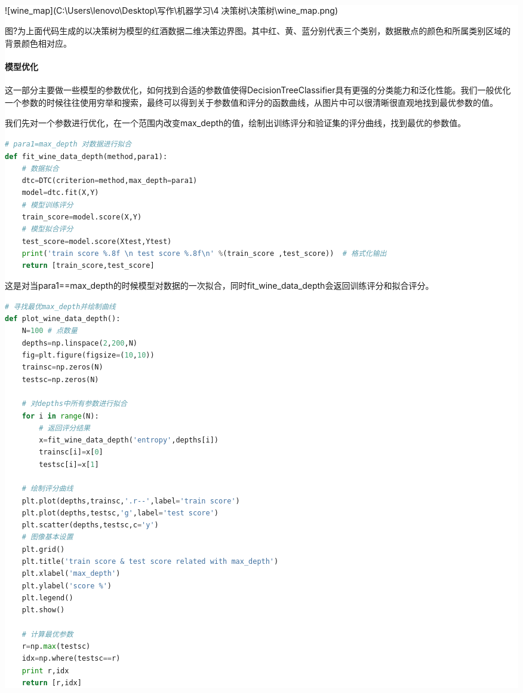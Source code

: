 ![wine_map](C:\Users\lenovo\Desktop\写作\机器学习\4 决策树\决策树\wine_map.png)

图?为上面代码生成的以决策树为模型的红酒数据二维决策边界图。其中红、黄、蓝分别代表三个类别，数据散点的颜色和所属类别区域的背景颜色相对应。

#### 模型优化

这一部分主要做一些模型的参数优化，如何找到合适的参数值使得DecisionTreeClassifier具有更强的分类能力和泛化性能。我们一般优化一个参数的时候往往使用穷举和搜索，最终可以得到关于参数值和评分的函数曲线，从图片中可以很清晰很直观地找到最优参数的值。

我们先对一个参数进行优化，在一个范围内改变max_depth的值，绘制出训练评分和验证集的评分曲线，找到最优的参数值。

```python
# para1=max_depth 对数据进行拟合
def fit_wine_data_depth(method,para1):
    # 数据拟合
    dtc=DTC(criterion=method,max_depth=para1)
    model=dtc.fit(X,Y)
    # 模型训练评分
    train_score=model.score(X,Y)
    # 模型拟合评分
    test_score=model.score(Xtest,Ytest)
    print('train score %.8f \n test score %.8f\n' %(train_score ,test_score))  # 格式化输出
    return [train_score,test_score]
```

这是对当para1==max_depth的时候模型对数据的一次拟合，同时fit_wine_data_depth会返回训练评分和拟合评分。

```python
# 寻找最优max_depth并绘制曲线
def plot_wine_data_depth():
    N=100 # 点数量
    depths=np.linspace(2,200,N)
    fig=plt.figure(figsize=(10,10))
    trainsc=np.zeros(N)
    testsc=np.zeros(N)
    
    # 对depths中所有参数进行拟合
    for i in range(N):
        # 返回评分结果
        x=fit_wine_data_depth('entropy',depths[i])
        trainsc[i]=x[0]
        testsc[i]=x[1]
        
    # 绘制评分曲线
    plt.plot(depths,trainsc,'.r--',label='train score')
    plt.plot(depths,testsc,'g',label='test score')
    plt.scatter(depths,testsc,c='y')
    # 图像基本设置
    plt.grid()
    plt.title('train score & test score related with max_depth')
    plt.xlabel('max_depth')
    plt.ylabel('score %')
    plt.legend()
    plt.show()
    
    # 计算最优参数
    r=np.max(testsc)
    idx=np.where(testsc==r)
    print r,idx
    return [r,idx]
```
